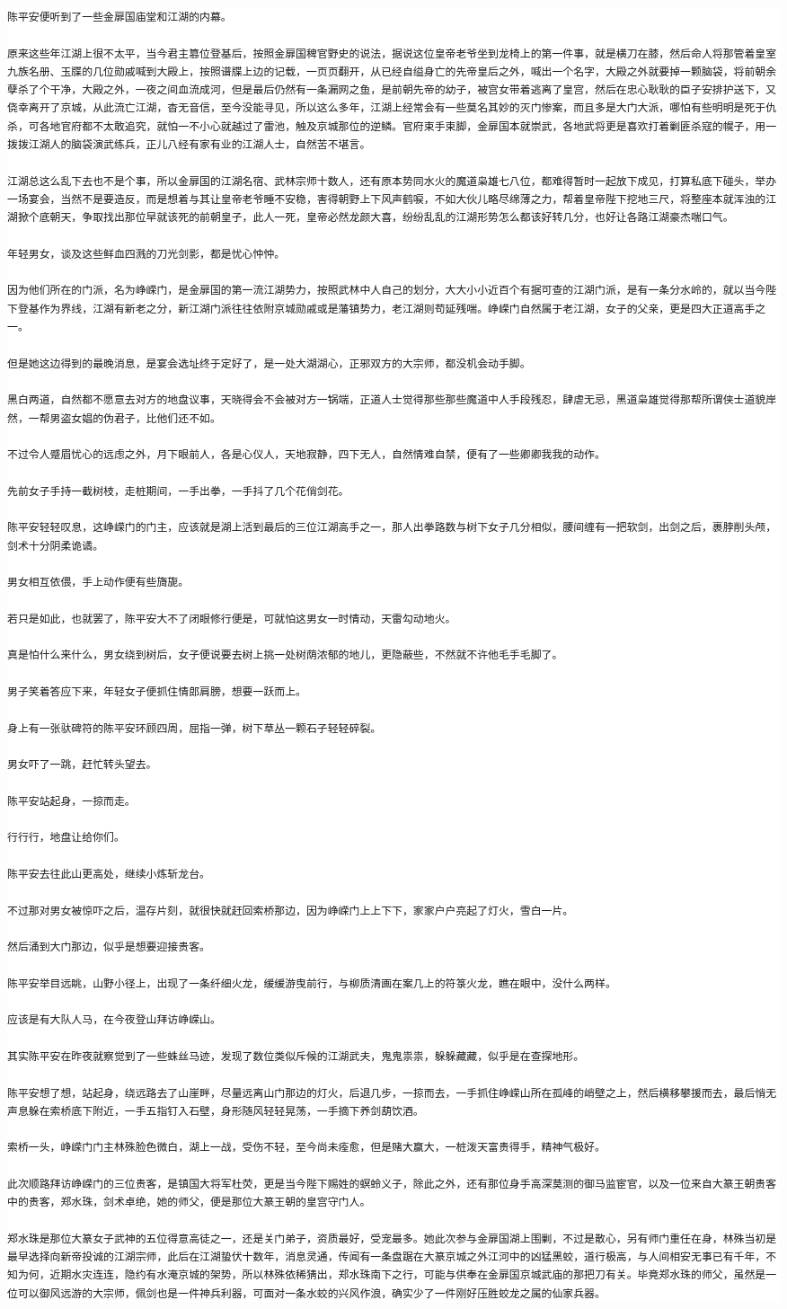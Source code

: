     陈平安便听到了一些金扉国庙堂和江湖的内幕。

    原来这些年江湖上很不太平，当今君主篡位登基后，按照金扉国稗官野史的说法，据说这位皇帝老爷坐到龙椅上的第一件事，就是横刀在膝，然后命人将那管着皇室九族名册、玉牒的几位勋戚喊到大殿上，按照谱牒上边的记载，一页页翻开，从已经自缢身亡的先帝皇后之外，喊出一个名字，大殿之外就要掉一颗脑袋，将前朝余孽杀了个干净，大殿之外，一夜之间血流成河，但是最后仍然有一条漏网之鱼，是前朝先帝的幼子，被宫女带着逃离了皇宫，然后在忠心耿耿的臣子安排护送下，又侥幸离开了京城，从此流亡江湖，杳无音信，至今没能寻见，所以这么多年，江湖上经常会有一些莫名其妙的灭门惨案，而且多是大门大派，哪怕有些明明是死于仇杀，可各地官府都不太敢追究，就怕一不小心就越过了雷池，触及京城那位的逆鳞。官府束手束脚，金扉国本就崇武，各地武将更是喜欢打着剿匪杀寇的幌子，用一拨拨江湖人的脑袋演武练兵，正儿八经有家有业的江湖人士，自然苦不堪言。

    江湖总这么乱下去也不是个事，所以金扉国的江湖名宿、武林宗师十数人，还有原本势同水火的魔道枭雄七八位，都难得暂时一起放下成见，打算私底下碰头，举办一场宴会，当然不是要造反，而是想着与其让皇帝老爷睡不安稳，害得朝野上下风声鹤唳，不如大伙儿略尽绵薄之力，帮着皇帝陛下挖地三尺，将整座本就浑浊的江湖掀个底朝天，争取找出那位早就该死的前朝皇子，此人一死，皇帝必然龙颜大喜，纷纷乱乱的江湖形势怎么都该好转几分，也好让各路江湖豪杰喘口气。

    年轻男女，谈及这些鲜血四溅的刀光剑影，都是忧心忡忡。

    因为他们所在的门派，名为峥嵘门，是金扉国的第一流江湖势力，按照武林中人自己的划分，大大小小近百个有据可查的江湖门派，是有一条分水岭的，就以当今陛下登基作为界线，江湖有新老之分，新江湖门派往往依附京城勋戚或是藩镇势力，老江湖则苟延残喘。峥嵘门自然属于老江湖，女子的父亲，更是四大正道高手之一。

    但是她这边得到的最晚消息，是宴会选址终于定好了，是一处大湖湖心，正邪双方的大宗师，都没机会动手脚。

    黑白两道，自然都不愿意去对方的地盘议事，天晓得会不会被对方一锅端，正道人士觉得那些那些魔道中人手段残忍，肆虐无忌，黑道枭雄觉得那帮所谓侠士道貌岸然，一帮男盗女娼的伪君子，比他们还不如。

    不过令人蹙眉忧心的远虑之外，月下眼前人，各是心仪人，天地寂静，四下无人，自然情难自禁，便有了一些卿卿我我的动作。

    先前女子手持一截树枝，走桩期间，一手出拳，一手抖了几个花俏剑花。

    陈平安轻轻叹息，这峥嵘门的门主，应该就是湖上活到最后的三位江湖高手之一，那人出拳路数与树下女子几分相似，腰间缠有一把软剑，出剑之后，裹脖削头颅，剑术十分阴柔诡谲。

    男女相互依偎，手上动作便有些旖旎。

    若只是如此，也就罢了，陈平安大不了闭眼修行便是，可就怕这男女一时情动，天雷勾动地火。

    真是怕什么来什么，男女绕到树后，女子便说要去树上挑一处树荫浓郁的地儿，更隐蔽些，不然就不许他毛手毛脚了。

    男子笑着答应下来，年轻女子便抓住情郎肩膀，想要一跃而上。

    身上有一张驮碑符的陈平安环顾四周，屈指一弹，树下草丛一颗石子轻轻碎裂。

    男女吓了一跳，赶忙转头望去。

    陈平安站起身，一掠而走。

    行行行，地盘让给你们。

    陈平安去往此山更高处，继续小炼斩龙台。

    不过那对男女被惊吓之后，温存片刻，就很快就赶回索桥那边，因为峥嵘门上上下下，家家户户亮起了灯火，雪白一片。

    然后涌到大门那边，似乎是想要迎接贵客。

    陈平安举目远眺，山野小径上，出现了一条纤细火龙，缓缓游曳前行，与柳质清画在案几上的符箓火龙，瞧在眼中，没什么两样。

    应该是有大队人马，在今夜登山拜访峥嵘山。

    其实陈平安在昨夜就察觉到了一些蛛丝马迹，发现了数位类似斥候的江湖武夫，鬼鬼祟祟，躲躲藏藏，似乎是在查探地形。

    陈平安想了想，站起身，绕远路去了山崖畔，尽量远离山门那边的灯火，后退几步，一掠而去，一手抓住峥嵘山所在孤峰的峭壁之上，然后横移攀援而去，最后悄无声息躲在索桥底下附近，一手五指钉入石壁，身形随风轻轻晃荡，一手摘下养剑葫饮酒。

    索桥一头，峥嵘门门主林殊脸色微白，湖上一战，受伤不轻，至今尚未痊愈，但是赌大赢大，一桩泼天富贵得手，精神气极好。

    此次顺路拜访峥嵘门的三位贵客，是镇国大将军杜荧，更是当今陛下赐姓的螟蛉义子，除此之外，还有那位身手高深莫测的御马监宦官，以及一位来自大篆王朝贵客中的贵客，郑水珠，剑术卓绝，她的师父，便是那位大篆王朝的皇宫守门人。

    郑水珠是那位大篆女子武神的五位得意高徒之一，还是关门弟子，资质最好，受宠最多。她此次参与金扉国湖上围剿，不过是散心，另有师门重任在身，林殊当初是最早选择向新帝投诚的江湖宗师，此后在江湖蛰伏十数年，消息灵通，传闻有一条盘踞在大篆京城之外江河中的凶猛黑蛟，道行极高，与人间相安无事已有千年，不知为何，近期水灾连连，隐约有水淹京城的架势，所以林殊依稀猜出，郑水珠南下之行，可能与供奉在金扉国京城武庙的那把刀有关。毕竟郑水珠的师父，虽然是一位可以御风远游的大宗师，佩剑也是一件神兵利器，可面对一条水蛟的兴风作浪，确实少了一件刚好压胜蛟龙之属的仙家兵器。
